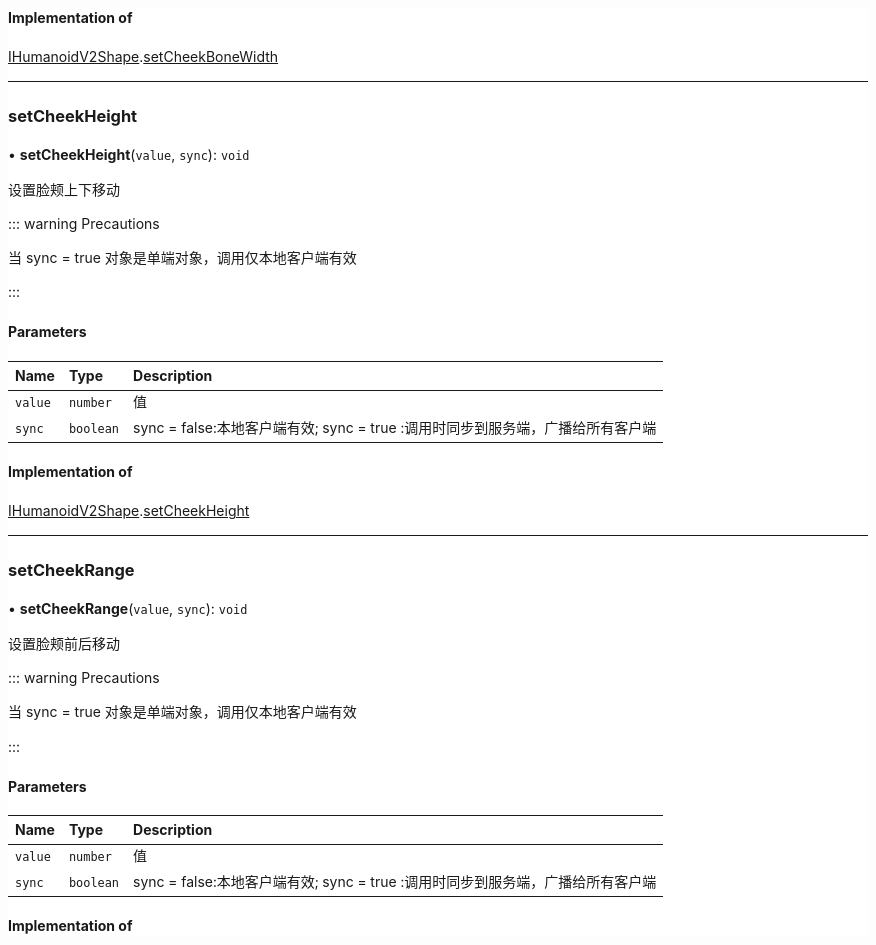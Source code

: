 #### Implementation of

[IHumanoidV2Shape](../interfaces/Gameplay.IHumanoidV2Shape.md).[setCheekBoneWidth](../interfaces/Gameplay.IHumanoidV2Shape.md#setcheekbonewidth)

___

### setCheekHeight <Score text="setCheekHeight" /> 

• **setCheekHeight**(`value`, `sync`): `void` <Badge type="tip" text="other" />

设置脸颊上下移动

::: warning Precautions

当 sync = true 对象是单端对象，调用仅本地客户端有效

:::


#### Parameters

| Name | Type | Description |
| :------ | :------ | :------ |
| `value` | `number` | 值 |
| `sync` | `boolean` | sync = false:本地客户端有效; sync = true :调用时同步到服务端，广播给所有客户端 |


#### Implementation of

[IHumanoidV2Shape](../interfaces/Gameplay.IHumanoidV2Shape.md).[setCheekHeight](../interfaces/Gameplay.IHumanoidV2Shape.md#setcheekheight)

___

### setCheekRange <Score text="setCheekRange" /> 

• **setCheekRange**(`value`, `sync`): `void` <Badge type="tip" text="other" />

设置脸颊前后移动

::: warning Precautions

当 sync = true 对象是单端对象，调用仅本地客户端有效

:::


#### Parameters

| Name | Type | Description |
| :------ | :------ | :------ |
| `value` | `number` | 值 |
| `sync` | `boolean` | sync = false:本地客户端有效; sync = true :调用时同步到服务端，广播给所有客户端 |


#### Implementation of
